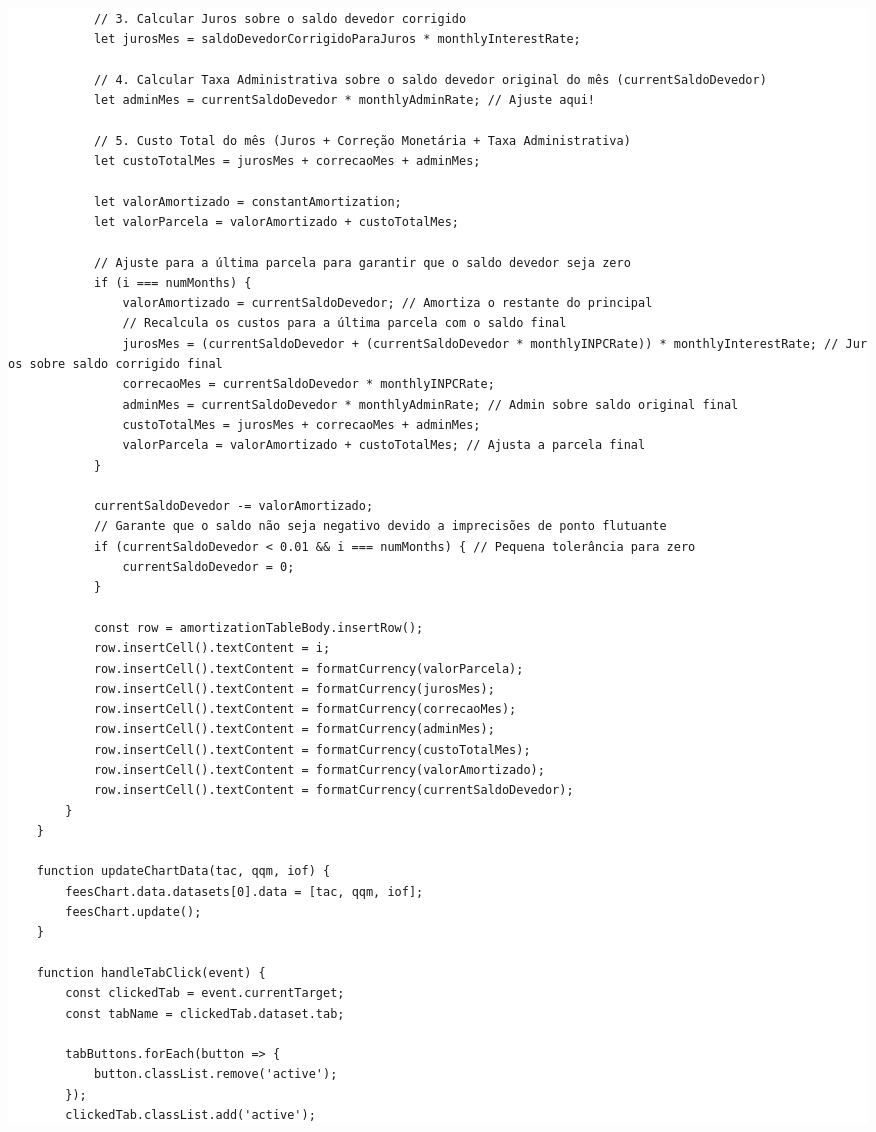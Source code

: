                 // 3. Calcular Juros sobre o saldo devedor corrigido
                let jurosMes = saldoDevedorCorrigidoParaJuros * monthlyInterestRate;

                // 4. Calcular Taxa Administrativa sobre o saldo devedor original do mês (currentSaldoDevedor)
                let adminMes = currentSaldoDevedor * monthlyAdminRate; // Ajuste aqui!

                // 5. Custo Total do mês (Juros + Correção Monetária + Taxa Administrativa)
                let custoTotalMes = jurosMes + correcaoMes + adminMes;
                
                let valorAmortizado = constantAmortization;
                let valorParcela = valorAmortizado + custoTotalMes;

                // Ajuste para a última parcela para garantir que o saldo devedor seja zero
                if (i === numMonths) {
                    valorAmortizado = currentSaldoDevedor; // Amortiza o restante do principal
                    // Recalcula os custos para a última parcela com o saldo final
                    jurosMes = (currentSaldoDevedor + (currentSaldoDevedor * monthlyINPCRate)) * monthlyInterestRate; // Juros sobre saldo corrigido final
                    correcaoMes = currentSaldoDevedor * monthlyINPCRate;
                    adminMes = currentSaldoDevedor * monthlyAdminRate; // Admin sobre saldo original final
                    custoTotalMes = jurosMes + correcaoMes + adminMes;
                    valorParcela = valorAmortizado + custoTotalMes; // Ajusta a parcela final
                }

                currentSaldoDevedor -= valorAmortizado;
                // Garante que o saldo não seja negativo devido a imprecisões de ponto flutuante
                if (currentSaldoDevedor < 0.01 && i === numMonths) { // Pequena tolerância para zero
                    currentSaldoDevedor = 0;
                }

                const row = amortizationTableBody.insertRow();
                row.insertCell().textContent = i;
                row.insertCell().textContent = formatCurrency(valorParcela);
                row.insertCell().textContent = formatCurrency(jurosMes);
                row.insertCell().textContent = formatCurrency(correcaoMes);
                row.insertCell().textContent = formatCurrency(adminMes);
                row.insertCell().textContent = formatCurrency(custoTotalMes);
                row.insertCell().textContent = formatCurrency(valorAmortizado);
                row.insertCell().textContent = formatCurrency(currentSaldoDevedor);
            }
        }

        function updateChartData(tac, qqm, iof) {
            feesChart.data.datasets[0].data = [tac, qqm, iof];
            feesChart.update();
        }
        
        function handleTabClick(event) {
            const clickedTab = event.currentTarget;
            const tabName = clickedTab.dataset.tab;

            tabButtons.forEach(button => {
                button.classList.remove('active');
            });
            clickedTab.classList.add('active');
